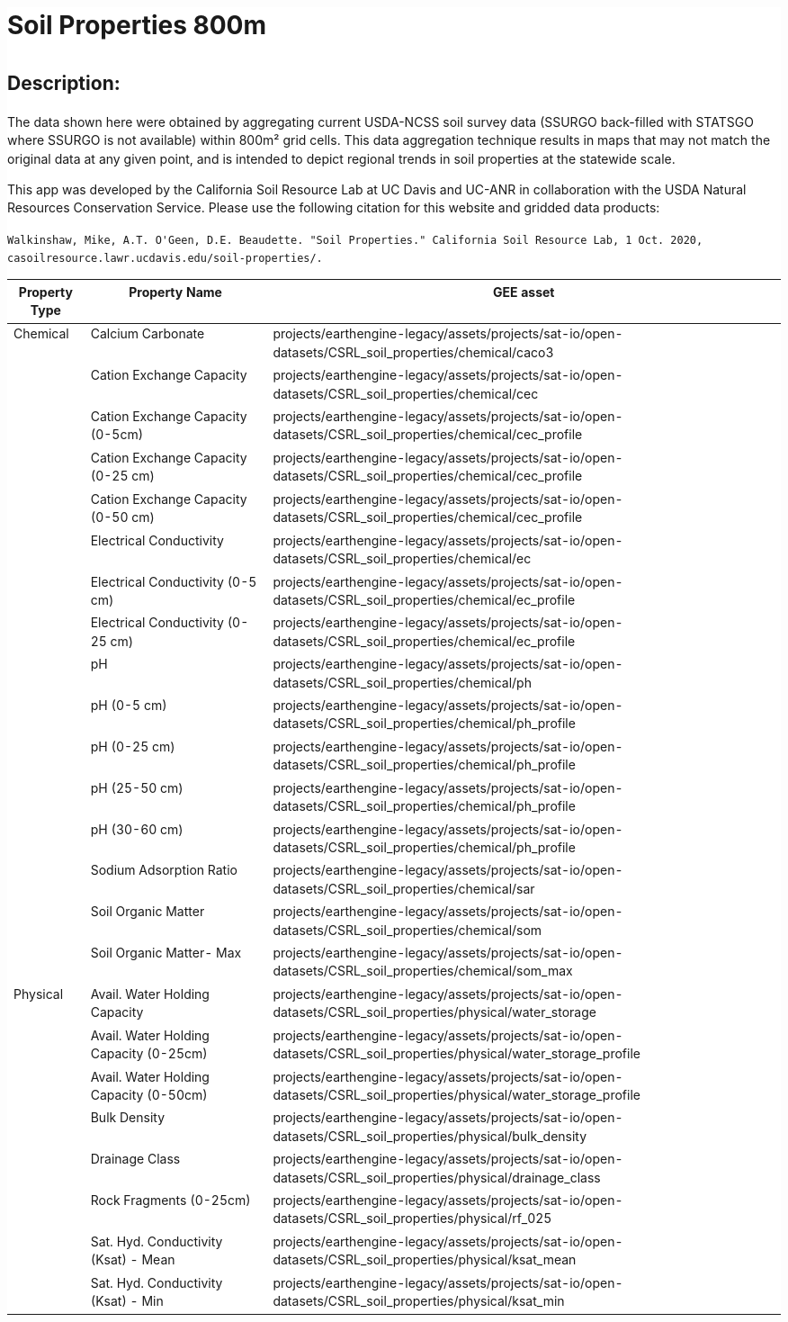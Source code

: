 
# Soil Properties 800m

## Description:

The data shown here were obtained by aggregating current USDA-NCSS soil survey data (SSURGO back-filled with STATSGO where SSURGO is not available) within 800m² grid cells. This data aggregation technique results in maps that may not match the original data at any given point, and is intended to depict regional trends in soil properties at the statewide scale.

This app was developed by the California Soil Resource Lab at UC Davis and UC-ANR in collaboration with the USDA Natural Resources Conservation Service. Please use the following citation for this website and gridded data products:

```
Walkinshaw, Mike, A.T. O'Geen, D.E. Beaudette. "Soil Properties." California Soil Resource Lab, 1 Oct. 2020,
casoilresource.lawr.ucdavis.edu/soil-properties/.
```

|Property Type|Property Name                           |GEE asset                                                                                                            |
|-------------|----------------------------------------|---------------------------------------------------------------------------------------------------------------------|
|Chemical     |Calcium Carbonate                       |projects/earthengine-legacy/assets/projects/sat-io/open-datasets/CSRL_soil_properties/chemical/caco3                 |
|             |Cation Exchange Capacity                |projects/earthengine-legacy/assets/projects/sat-io/open-datasets/CSRL_soil_properties/chemical/cec                   |
|             |Cation Exchange Capacity (0-5cm)        |projects/earthengine-legacy/assets/projects/sat-io/open-datasets/CSRL_soil_properties/chemical/cec_profile           |
|             |Cation Exchange Capacity (0-25 cm)      |projects/earthengine-legacy/assets/projects/sat-io/open-datasets/CSRL_soil_properties/chemical/cec_profile           |
|             |Cation Exchange Capacity (0-50 cm)      |projects/earthengine-legacy/assets/projects/sat-io/open-datasets/CSRL_soil_properties/chemical/cec_profile           |
|             |Electrical Conductivity                 |projects/earthengine-legacy/assets/projects/sat-io/open-datasets/CSRL_soil_properties/chemical/ec                    |
|             |Electrical Conductivity (0-5 cm)        |projects/earthengine-legacy/assets/projects/sat-io/open-datasets/CSRL_soil_properties/chemical/ec_profile            |
|             |Electrical Conductivity (0-25 cm)       |projects/earthengine-legacy/assets/projects/sat-io/open-datasets/CSRL_soil_properties/chemical/ec_profile            |
|             |pH                                      |projects/earthengine-legacy/assets/projects/sat-io/open-datasets/CSRL_soil_properties/chemical/ph                    |
|             |pH (0-5 cm)                             |projects/earthengine-legacy/assets/projects/sat-io/open-datasets/CSRL_soil_properties/chemical/ph_profile            |
|             |pH (0-25 cm)                            |projects/earthengine-legacy/assets/projects/sat-io/open-datasets/CSRL_soil_properties/chemical/ph_profile            |
|             |pH (25-50 cm)                           |projects/earthengine-legacy/assets/projects/sat-io/open-datasets/CSRL_soil_properties/chemical/ph_profile            |
|             |pH (30-60 cm)                           |projects/earthengine-legacy/assets/projects/sat-io/open-datasets/CSRL_soil_properties/chemical/ph_profile            |
|             |Sodium Adsorption Ratio                 |projects/earthengine-legacy/assets/projects/sat-io/open-datasets/CSRL_soil_properties/chemical/sar                   |
|             |Soil Organic Matter                     |projects/earthengine-legacy/assets/projects/sat-io/open-datasets/CSRL_soil_properties/chemical/som                   |
|             |Soil Organic Matter- Max                |projects/earthengine-legacy/assets/projects/sat-io/open-datasets/CSRL_soil_properties/chemical/som_max               |
|Physical     |Avail. Water Holding Capacity           |projects/earthengine-legacy/assets/projects/sat-io/open-datasets/CSRL_soil_properties/physical/water_storage         |
|             |Avail. Water Holding Capacity (0-25cm)  |projects/earthengine-legacy/assets/projects/sat-io/open-datasets/CSRL_soil_properties/physical/water_storage_profile |
|             |Avail. Water Holding Capacity (0-50cm)  |projects/earthengine-legacy/assets/projects/sat-io/open-datasets/CSRL_soil_properties/physical/water_storage_profile |
|             |Bulk Density                            |projects/earthengine-legacy/assets/projects/sat-io/open-datasets/CSRL_soil_properties/physical/bulk_density          |
|             |Drainage Class                          |projects/earthengine-legacy/assets/projects/sat-io/open-datasets/CSRL_soil_properties/physical/drainage_class        |
|             |Rock Fragments (0-25cm)                 |projects/earthengine-legacy/assets/projects/sat-io/open-datasets/CSRL_soil_properties/physical/rf_025                |
|             |Sat. Hyd. Conductivity (Ksat) - Mean    |projects/earthengine-legacy/assets/projects/sat-io/open-datasets/CSRL_soil_properties/physical/ksat_mean             |
|             |Sat. Hyd. Conductivity (Ksat) - Min     |projects/earthengine-legacy/assets/projects/sat-io/open-datasets/CSRL_soil_properties/physical/ksat_min              |